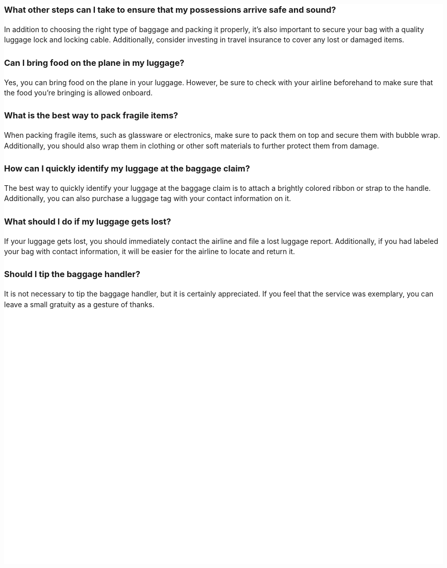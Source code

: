 <h3>What other steps can I take to ensure that my possessions arrive safe and sound?</h3>

<p>In addition to choosing the right type of baggage and packing it properly, it’s also important to secure your bag with a quality luggage lock and locking cable. Additionally, consider investing in travel insurance to cover any lost or damaged items.</p>

<h3>Can I bring food on the plane in my luggage?</h3>

<p>Yes, you can bring food on the plane in your luggage. However, be sure to check with your airline beforehand to make sure that the food you’re bringing is allowed onboard.</p>

<h3>What is the best way to pack fragile items?</h3>

<p>When packing fragile items, such as glassware or electronics, make sure to pack them on top and secure them with bubble wrap. Additionally, you should also wrap them in clothing or other soft materials to further protect them from damage.</p>

<h3>How can I quickly identify my luggage at the baggage claim?</h3>

<p>The best way to quickly identify your luggage at the baggage claim is to attach a brightly colored ribbon or strap to the handle. Additionally, you can also purchase a luggage tag with your contact information on it.</p>

<h3>What should I do if my luggage gets lost?</h3>

<p>If your luggage gets lost, you should immediately contact the airline and file a lost luggage report. Additionally, if you had labeled your bag with contact information, it will be easier for the airline to locate and return it.</p>

<h3>Should I tip the baggage handler?</h3>

<p>It is not necessary to tip the baggage handler, but it is certainly appreciated. If you feel that the service was exemplary, you can leave a small gratuity as a gesture of thanks.</p>

<div style="position: relative; padding-bottom: 56.25%; overflow: hidden"><iframe src="https://www.youtube.com/embed/tc67JSto9dg" frameborder="0" allow="accelerometer; autoplay; clipboard-write; encrypted-media; gyroscope; picture-in-picture; web-share" allowfullscreen style="position: absolute; top: 0; left: 0; width: 100%; height: 100%;"></iframe>
</div>